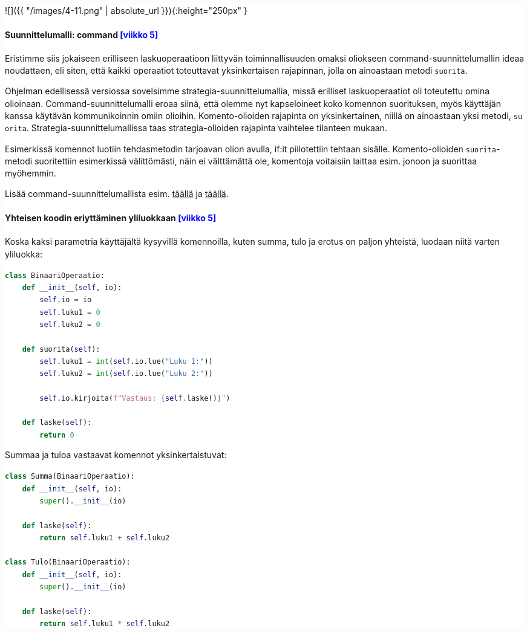 ![]({{ "/images/4-11.png" | absolute_url }}){:height="250px" }

#### Suunnittelumalli: command <span style="color:blue">[viikko 5]</span>

Eristimme siis jokaiseen erilliseen laskuoperaatioon liittyvän toiminnallisuuden omaksi oliokseen command-suunnittelumallin ideaa noudattaen, eli siten, että kaikki operaatiot toteuttavat yksinkertaisen rajapinnan, jolla on ainoastaan metodi `suorita`.

Ohjelman edellisessä versiossa sovelsimme strategia-suunnittelumallia, missä erilliset laskuoperaatiot oli toteutettu omina olioinaan. Command-suunnittelumalli eroaa siinä, että olemme nyt kapseloineet koko komennon suorituksen, myös käyttäjän kanssa käytävän kommunikoinnin omiin olioihin. Komento-olioiden rajapinta on yksinkertainen, niillä on ainoastaan yksi metodi, `suorita`. Strategia-suunnittelumallissa taas strategia-olioiden rajapinta vaihtelee tilanteen mukaan.

Esimerkissä komennot luotiin tehdasmetodin tarjoavan olion avulla, if:it piilotettiin tehtaan sisälle. Komento-olioiden `suorita`-metodi suoritettiin esimerkissä välittömästi, näin ei välttämättä ole, komentoja voitaisiin laittaa esim. jonoon ja suorittaa myöhemmin.

Lisää command-suunnittelumallista esim. [täällä](http://www.oodesign.com/command-pattern.html) ja [täällä](http://sourcemaking.com/design_patterns/command).

#### Yhteisen koodin eriyttäminen yliluokkaan <span style="color:blue">[viikko 5]</span>

Koska kaksi parametria käyttäjältä kysyvillä komennoilla, kuten summa, tulo ja erotus on paljon yhteistä, luodaan niitä varten yliluokka:

```python
class BinaariOperaatio:
    def __init__(self, io):
        self.io = io
        self.luku1 = 0
        self.luku2 = 0

    def suorita(self):
        self.luku1 = int(self.io.lue("Luku 1:"))
        self.luku2 = int(self.io.lue("Luku 2:"))

        self.io.kirjoita(f"Vastaus: {self.laske()}")

    def laske(self):
        return 0
```

Summaa ja tuloa vastaavat komennot yksinkertaistuvat:

```python
class Summa(BinaariOperaatio):
    def __init__(self, io):
        super().__init__(io)

    def laske(self):
        return self.luku1 + self.luku2

class Tulo(BinaariOperaatio):
    def __init__(self, io):
        super().__init__(io)

    def laske(self):
        return self.luku1 * self.luku2
```
